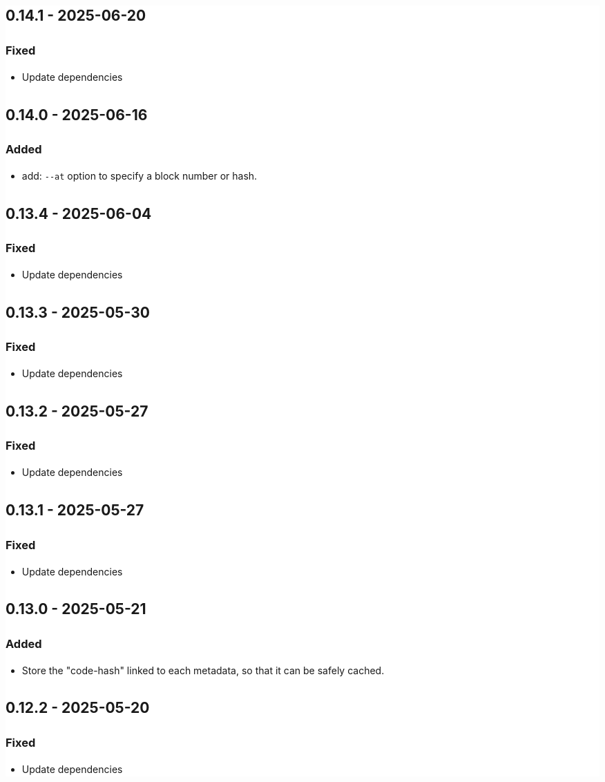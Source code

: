 ## 0.14.1 - 2025-06-20

### Fixed

- Update dependencies

## 0.14.0 - 2025-06-16

### Added

- add: `--at` option to specify a block number or hash.

## 0.13.4 - 2025-06-04

### Fixed

- Update dependencies

## 0.13.3 - 2025-05-30

### Fixed

- Update dependencies

## 0.13.2 - 2025-05-27

### Fixed

- Update dependencies

## 0.13.1 - 2025-05-27

### Fixed

- Update dependencies

## 0.13.0 - 2025-05-21

### Added

- Store the "code-hash" linked to each metadata, so that it can be safely cached.

## 0.12.2 - 2025-05-20

### Fixed

- Update dependencies
